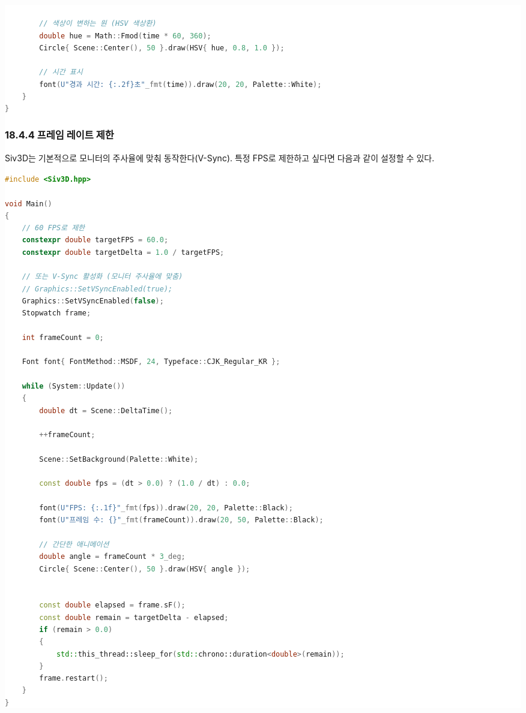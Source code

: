 ```cpp
        
        // 색상이 변하는 원 (HSV 색상환)
        double hue = Math::Fmod(time * 60, 360);
        Circle{ Scene::Center(), 50 }.draw(HSV{ hue, 0.8, 1.0 });
        
        // 시간 표시        
        font(U"경과 시간: {:.2f}초"_fmt(time)).draw(20, 20, Palette::White);
    }
}
```

### 18.4.4 프레임 레이트 제한
Siv3D는 기본적으로 모니터의 주사율에 맞춰 동작한다(V-Sync). 특정 FPS로 제한하고 싶다면 다음과 같이 설정할 수 있다.

```cpp
#include <Siv3D.hpp>

void Main()
{
	// 60 FPS로 제한
	constexpr double targetFPS = 60.0;
	constexpr double targetDelta = 1.0 / targetFPS;

	// 또는 V-Sync 활성화 (모니터 주사율에 맞춤)
	// Graphics::SetVSyncEnabled(true);
	Graphics::SetVSyncEnabled(false);
	Stopwatch frame;

	int frameCount = 0;

	Font font{ FontMethod::MSDF, 24, Typeface::CJK_Regular_KR };
	
	while (System::Update())
	{
		double dt = Scene::DeltaTime();

		++frameCount;

		Scene::SetBackground(Palette::White);

		const double fps = (dt > 0.0) ? (1.0 / dt) : 0.0;

		font(U"FPS: {:.1f}"_fmt(fps)).draw(20, 20, Palette::Black);
		font(U"프레임 수: {}"_fmt(frameCount)).draw(20, 50, Palette::Black);

		// 간단한 애니메이션
		double angle = frameCount * 3_deg;
		Circle{ Scene::Center(), 50 }.draw(HSV{ angle });


		const double elapsed = frame.sF();
		const double remain = targetDelta - elapsed;
		if (remain > 0.0)
		{
			std::this_thread::sleep_for(std::chrono::duration<double>(remain));
		}
		frame.restart();
	}
}
```
